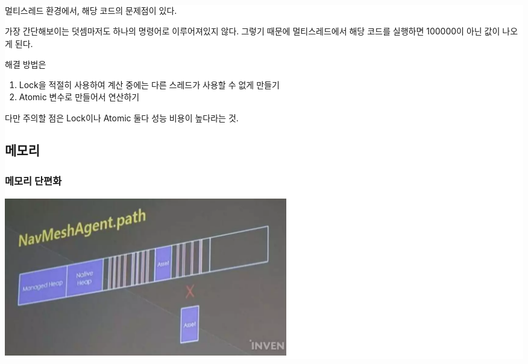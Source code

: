 멀티스레드 환경에서, 해당 코드의 문제점이 있다.

가장 간단해보이는 덧셈마저도 하나의 명령어로 이루어져있지 않다. 그렇기 때문에 멀티스레드에서 해당 코드를 실행하면 100000이 아닌 값이 나오게 된다.

해결 방법은

1. Lock을 적절히 사용하여 계산 중에는 다른 스레드가 사용할 수 없게 만들기
2. Atomic 변수로 만들어서 연산하기

다만 주의할 점은 Lock이나 Atomic 둘다 성능 비용이 높다라는 것.



## 메모리

### 메모리 단편화

<img src="../../image/image-20240327161204461.png" alt="image-20240327161204461" style="zoom:50%;" />
